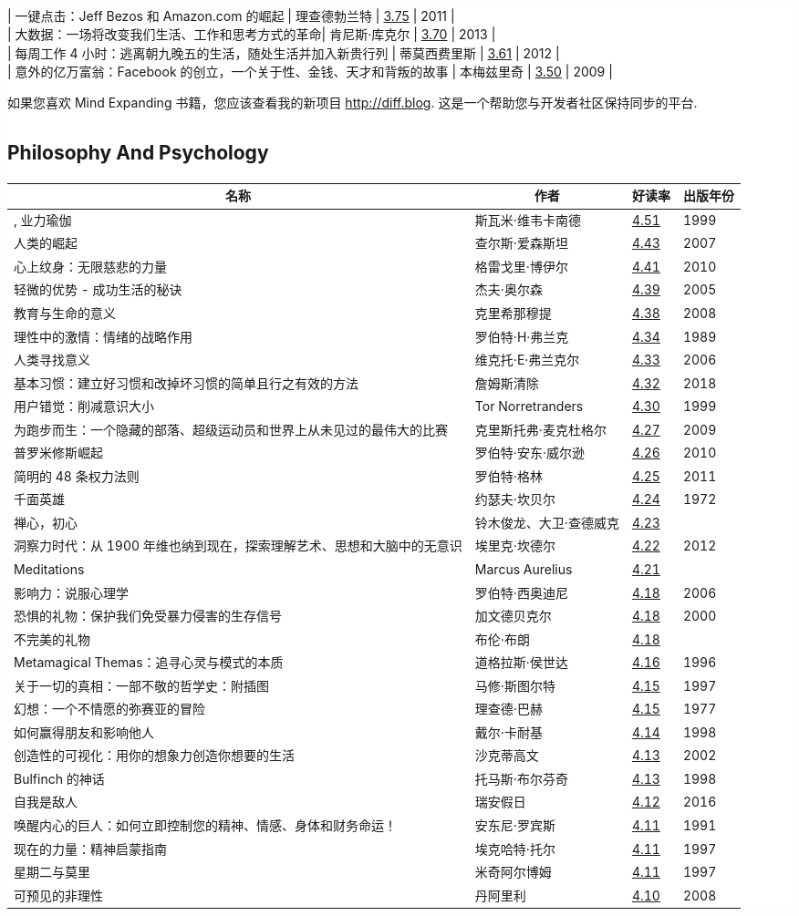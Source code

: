  | 一键点击：Jeff Bezos 和 Amazon.com 的崛起 | 理查德勃兰特 | [3.75](https://www.goodreads.com/book/show/11223478-one-click) | 2011 |  
 | 大数据：一场将改变我们生活、工作和思考方式的革命| 肯尼斯·库克尔 | [3.70](https://www.goodreads.com/book/show/15815598-big-data) | 2013 |  
 | 每周工作 4 小时：逃离朝九晚五的生活，随处生活并加入新贵行列 | 蒂莫西费里斯 | [3.61](https://www.goodreads.com/book/show/368593.The_4_Hour_Workweek) | 2012 |  
 | 意外的亿万富翁：Facebook 的创立，一个关于性、金钱、天才和背叛的故事 | 本梅兹里奇 | [3.50](https://www.goodreads.com/book/show/6326920-the-accidental-billionaires) | 2009 |  

如果您喜欢 Mind Expanding 书籍，您应该查看我的新项目 http://diff.blog. 这是一个帮助您与开发者社区保持同步的平台.

## Philosophy And Psychology
 | 名称 | 作者| 好读率 | 出版年份 |  
|------|--------|------------------|----------------|
 , 业力瑜伽 | 斯瓦米·维韦卡南德 | [4.51](https://www.goodreads.com/book/show/827031.Karma_Yoga) | 1999 |
 | 人类的崛起 | 查尔斯·爱森斯坦 | [4.43](https://www.goodreads.com/book/show/482505.The_Ascent_of_Humanity) | 2007
 | 心上纹身：无限慈悲的力量| 格雷戈里·博伊尔 | [4.41](https://www.goodreads.com/book/show/7090193-tattoos-on-the-heart) | 2010 |  
 | 轻微的优势 - 成功生活的秘诀 | 杰夫·奥尔森 | [4.39](https://www.goodreads.com/book/show/590652.The_Slight_Edge) | 2005 |
 | 教育与生命的意义 | 克里希那穆提 | [4.38](https://www.goodreads.com/book/show/353435.Education_and_the_Significance_of_Life) | 2008 |  
 | 理性中的激情：情绪的战略作用 | 罗伯特·H·弗兰克 | [4.34](https://www.goodreads.com/book/show/452114.Passions_Within_Reason) | 1989 |
 | 人类寻找意义 | 维克托·E·弗兰克尔 | [4.33](https://www.goodreads.com/book/show/4069.Man_s_Search_for_Meaning) | 2006 |  
 | 基本习惯：建立好习惯和改掉坏习惯的简单且行之有效的方法| 詹姆斯清除 | [4.32](https://www.goodreads.com/book/show/40121378-atomic-habits) | 2018 |
 | 用户错觉：削减意识大小|  Tor Norretranders | [4.30](https://www.goodreads.com/book/show/106732.The_User_Illusion) | 1999 |  
 | 为跑步而生：一个隐藏的部落、超级运动员和世界上从未见过的最伟大的比赛 | 克里斯托弗·麦克杜格尔 | [4.27](https://www.goodreads.com/book/show/6289283-born-to-run) | 2009 |  
 | 普罗米修斯崛起 | 罗伯特·安东·威尔逊 | [4.26](https://www.goodreads.com/book/show/28597.Prometheus_Rising) | 2010 |  
 | 简明的 48 条权力法则 | 罗伯特·格林 | [4.25](https://www.goodreads.com/book/show/18224060-the-concise-48-laws-of-power) | 2011 |  
 | 千面英雄 | 约瑟夫·坎贝尔 | [4.24](https://www.goodreads.com/book/show/588138.The_Hero_With_a_Thousand_Faces) | 1972 |  
 | 禅心，初心 | 铃木俊龙、大卫·查德威克 | [4.23](https://www.goodreads.com/book/show/402843.Zen_Mind_Beginner_s_Mind) |  |  
 | 洞察力时代：从 1900 年维也纳到现在，探索理解艺术、思想和大脑中的无意识 | 埃里克·坎德尔 | [4.22](https://www.goodreads.com/book/show/12263681-the-age-of-insight) | 2012 |
| Meditations | Marcus Aurelius | [4.21](https://www.goodreads.com/book/show/30659.Meditations) |  |
 | 影响力：说服心理学 | 罗伯特·西奥迪尼 | [4.18](https://www.goodreads.com/book/show/5752.The_Blank_Slate) | 2006 |  
 | 恐惧的礼物：保护我们免受暴力侵害的生存信号 | 加文德贝克尔 | [4.18](https://www.goodreads.com/book/show/56465.The_Gift_of_Fear) | 2000 |  
 | 不完美的礼物 | 布伦·布朗 | [4.18](https://www.goodreads.com/book/show/7015403-the-gifts-of-imperfection) |  |  
 |  Metamagical Themas：追寻心灵与模式的本质| 道格拉斯·侯世达 | [4.16](https://www.goodreads.com/book/show/181239.Metamagical_Themas) | 1996 |  
 | 关于一切的真相：一部不敬的哲学史：附插图 | 马修·斯图尔特 | [4.15](https://www.goodreads.com/book/show/18528861-the-truth-about-everything) | 1997 |  
 | 幻想：一个不情愿的弥赛亚的冒险 | 理查德·巴赫 | [4.15](https://www.goodreads.com/book/show/29946.Illusions) | 1977 |  
 | 如何赢得朋友和影响他人 | 戴尔·卡耐基 | [4.14](https://www.goodreads.com/book/show/4865.How_to_Win_Friends_and_Influence_People) | 1998 |  
 | 创造性的可视化：用你的想象力创造你想要的生活 | 沙克蒂高文 | [4.13](https://www.goodreads.com/book/show/582533.Creative_Visualization) | 2002 |  
 |  Bulfinch 的神话 | 托马斯·布尔芬奇 | [4.13](https://www.goodreads.com/book/show/588147.Bulfinch_s_Mythology) | 1998 |  
 | 自我是敌人 | 瑞安假日 | [4.12](https://www.goodreads.com/book/show/27036528-ego-is-the-enemy) | 2016 |  
 | 唤醒内心的巨人：如何立即控制您的精神、情感、身体和财务命运！  | 安东尼·罗宾斯 | [4.11](https://www.goodreads.com/book/show/180116.Awaken_the_Giant_Within) | 1991 |  
 | 现在的力量：精神启蒙指南 | 埃克哈特·托尔 | [4.11](https://www.goodreads.com/book/show/6708.The_Power_of_Now) | 1997 | 
 | 星期二与莫里 | 米奇阿尔博姆 | [4.11](https://www.goodreads.com/book/show/6900.Tuesdays_with_Morrie) | 1997 |
 | 可预见的非理性 | 丹阿里利 | [4.10](https://www.goodreads.com/book/show/1713426.Predictably_Irrational) | 2008 |  
